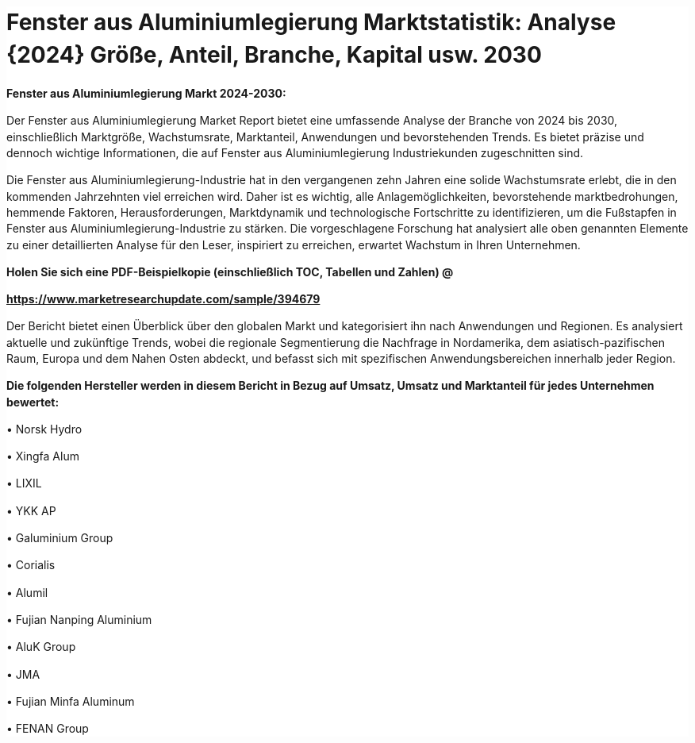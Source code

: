 # Fenster aus Aluminiumlegierung Marktstatistik: Analyse {2024} Größe, Anteil, Branche, Kapital usw. 2030

<strong>Fenster aus Aluminiumlegierung Markt 2024-2030:</strong>

Der Fenster aus Aluminiumlegierung Market Report bietet eine umfassende Analyse der Branche von 2024 bis 2030, einschließlich Marktgröße, Wachstumsrate, Marktanteil, Anwendungen und bevorstehenden Trends. Es bietet präzise und dennoch wichtige Informationen, die auf Fenster aus Aluminiumlegierung Industriekunden zugeschnitten sind.

Die Fenster aus Aluminiumlegierung-Industrie hat in den vergangenen zehn Jahren eine solide Wachstumsrate erlebt, die in den kommenden Jahrzehnten viel erreichen wird. Daher ist es wichtig, alle Anlagemöglichkeiten, bevorstehende marktbedrohungen, hemmende Faktoren, Herausforderungen, Marktdynamik und technologische Fortschritte zu identifizieren, um die Fußstapfen in Fenster aus Aluminiumlegierung-Industrie zu stärken. Die vorgeschlagene Forschung hat analysiert alle oben genannten Elemente zu einer detaillierten Analyse für den Leser, inspiriert zu erreichen, erwartet Wachstum in Ihren Unternehmen.



<strong>Holen Sie sich eine PDF-Beispielkopie (einschließlich TOC, Tabellen und Zahlen) @
</strong>

<strong><a href=https://www.marketresearchupdate.com/sample/394679>

<strong>https://www.marketresearchupdate.com/sample/394679</u></font></a></strong></strong>

Der Bericht bietet einen Überblick über den globalen Markt und kategorisiert ihn nach Anwendungen und Regionen. Es analysiert aktuelle und zukünftige Trends, wobei die regionale Segmentierung die Nachfrage in Nordamerika, dem asiatisch-pazifischen Raum, Europa und dem Nahen Osten abdeckt, und befasst sich mit spezifischen Anwendungsbereichen innerhalb jeder Region.



<strong>Die folgenden Hersteller werden in diesem Bericht in Bezug auf Umsatz, Umsatz und Marktanteil für jedes Unternehmen bewertet:</strong>

• Norsk Hydro

• Xingfa Alum

• LIXIL

• YKK AP

• Galuminium Group

• Corialis

• Alumil

• Fujian Nanping Aluminium

• AluK Group

• JMA

• Fujian Minfa Aluminum

• FENAN Group
